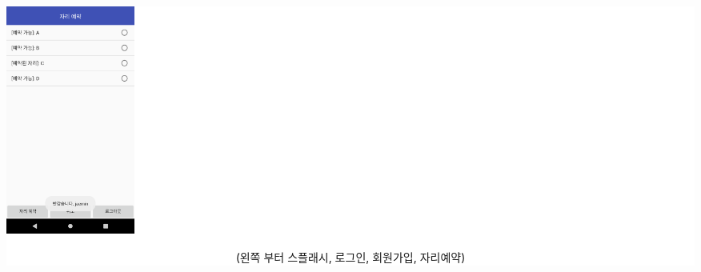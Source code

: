 <img src="screenshot/main.png" WIDTH="160px">
</p>
<p ALIGN="CENTER">(왼쪽 부터 스플래시, 로그인, 회원가입, 자리예약)</p>
